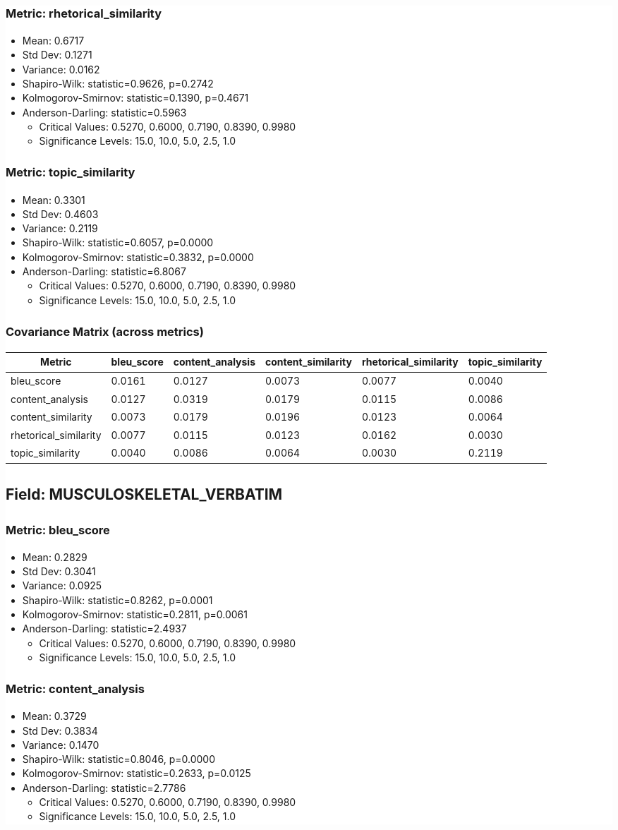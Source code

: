 ### Metric: rhetorical_similarity
- Mean: 0.6717
- Std Dev: 0.1271
- Variance: 0.0162
- Shapiro-Wilk: statistic=0.9626, p=0.2742
- Kolmogorov-Smirnov: statistic=0.1390, p=0.4671
- Anderson-Darling: statistic=0.5963
  - Critical Values: 0.5270, 0.6000, 0.7190, 0.8390, 0.9980
  - Significance Levels: 15.0, 10.0, 5.0, 2.5, 1.0

### Metric: topic_similarity
- Mean: 0.3301
- Std Dev: 0.4603
- Variance: 0.2119
- Shapiro-Wilk: statistic=0.6057, p=0.0000
- Kolmogorov-Smirnov: statistic=0.3832, p=0.0000
- Anderson-Darling: statistic=6.8067
  - Critical Values: 0.5270, 0.6000, 0.7190, 0.8390, 0.9980
  - Significance Levels: 15.0, 10.0, 5.0, 2.5, 1.0

### Covariance Matrix (across metrics)

| Metric | bleu_score | content_analysis | content_similarity | rhetorical_similarity | topic_similarity |
| --- | --- | --- | --- | --- | --- |
| bleu_score | 0.0161 | 0.0127 | 0.0073 | 0.0077 | 0.0040 |
| content_analysis | 0.0127 | 0.0319 | 0.0179 | 0.0115 | 0.0086 |
| content_similarity | 0.0073 | 0.0179 | 0.0196 | 0.0123 | 0.0064 |
| rhetorical_similarity | 0.0077 | 0.0115 | 0.0123 | 0.0162 | 0.0030 |
| topic_similarity | 0.0040 | 0.0086 | 0.0064 | 0.0030 | 0.2119 |

## Field: MUSCULOSKELETAL_VERBATIM

### Metric: bleu_score
- Mean: 0.2829
- Std Dev: 0.3041
- Variance: 0.0925
- Shapiro-Wilk: statistic=0.8262, p=0.0001
- Kolmogorov-Smirnov: statistic=0.2811, p=0.0061
- Anderson-Darling: statistic=2.4937
  - Critical Values: 0.5270, 0.6000, 0.7190, 0.8390, 0.9980
  - Significance Levels: 15.0, 10.0, 5.0, 2.5, 1.0

### Metric: content_analysis
- Mean: 0.3729
- Std Dev: 0.3834
- Variance: 0.1470
- Shapiro-Wilk: statistic=0.8046, p=0.0000
- Kolmogorov-Smirnov: statistic=0.2633, p=0.0125
- Anderson-Darling: statistic=2.7786
  - Critical Values: 0.5270, 0.6000, 0.7190, 0.8390, 0.9980
  - Significance Levels: 15.0, 10.0, 5.0, 2.5, 1.0
